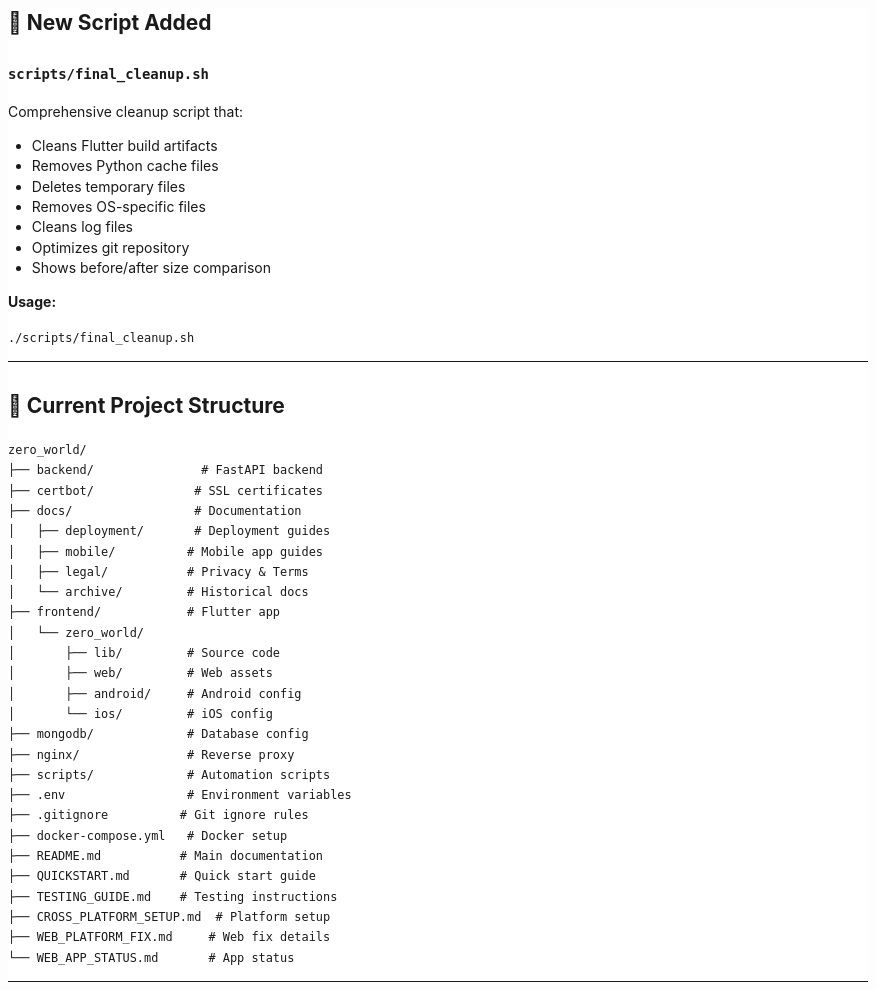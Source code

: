 ## 🚀 New Script Added

### `scripts/final_cleanup.sh`
Comprehensive cleanup script that:
- Cleans Flutter build artifacts
- Removes Python cache files
- Deletes temporary files
- Removes OS-specific files
- Cleans log files
- Optimizes git repository
- Shows before/after size comparison

**Usage:**
```bash
./scripts/final_cleanup.sh
```

---

## 📁 Current Project Structure

```
zero_world/
├── backend/               # FastAPI backend
├── certbot/              # SSL certificates
├── docs/                 # Documentation
│   ├── deployment/       # Deployment guides
│   ├── mobile/          # Mobile app guides
│   ├── legal/           # Privacy & Terms
│   └── archive/         # Historical docs
├── frontend/            # Flutter app
│   └── zero_world/
│       ├── lib/         # Source code
│       ├── web/         # Web assets
│       ├── android/     # Android config
│       └── ios/         # iOS config
├── mongodb/             # Database config
├── nginx/               # Reverse proxy
├── scripts/             # Automation scripts
├── .env                 # Environment variables
├── .gitignore          # Git ignore rules
├── docker-compose.yml   # Docker setup
├── README.md           # Main documentation
├── QUICKSTART.md       # Quick start guide
├── TESTING_GUIDE.md    # Testing instructions
├── CROSS_PLATFORM_SETUP.md  # Platform setup
├── WEB_PLATFORM_FIX.md     # Web fix details
└── WEB_APP_STATUS.md       # App status
```

---
